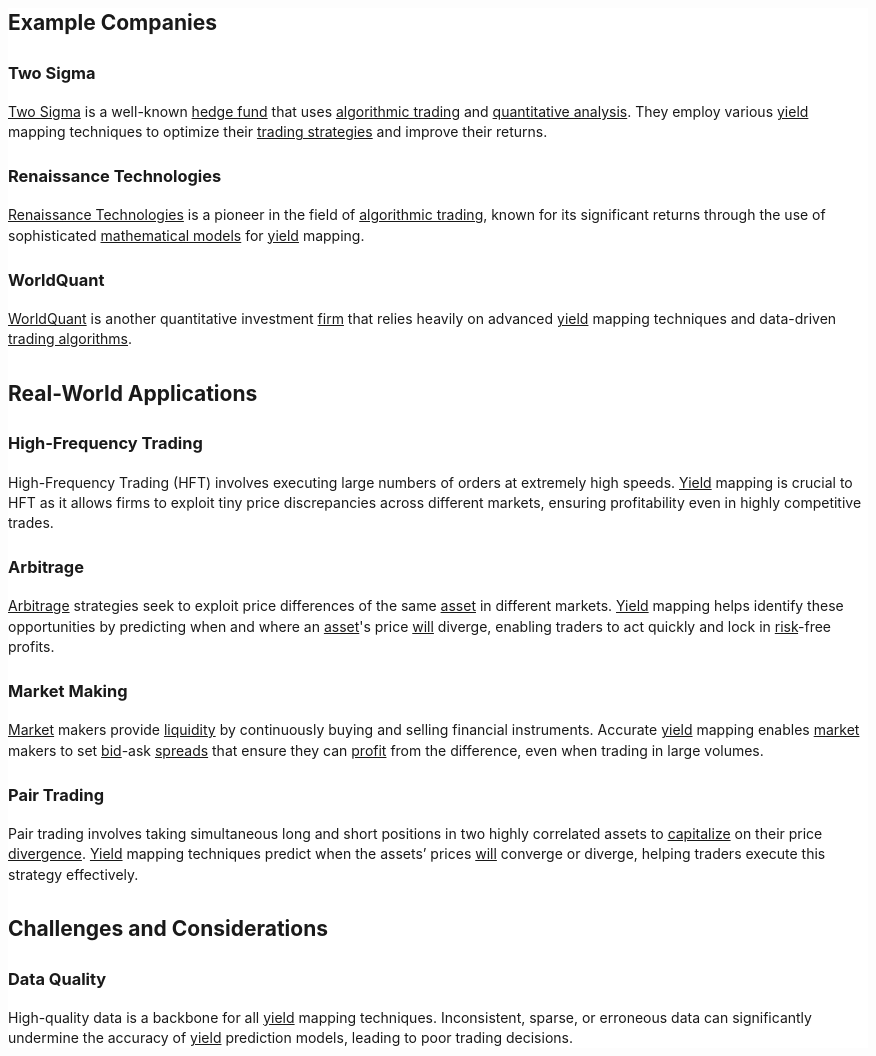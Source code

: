 ## Example Companies

### Two Sigma
[Two Sigma](https://www.twosigma.com/) is a well-known [hedge fund](../h/hedge_fund.md) that uses [algorithmic trading](../a/algorithmic_trading.md) and [quantitative analysis](../q/quantitative_analysis.md). They employ various [yield](../y/yield.md) mapping techniques to optimize their [trading strategies](../t/trading_strategies.md) and improve their returns.

### Renaissance Technologies
[Renaissance Technologies](https://www.rentec.com/) is a pioneer in the field of [algorithmic trading](../a/algorithmic_trading.md), known for its significant returns through the use of sophisticated [mathematical models](../m/mathematical_models_in_trading.md) for [yield](../y/yield.md) mapping.

### WorldQuant
[WorldQuant](https://www.worldquant.com/) is another quantitative investment [firm](../f/firm.md) that relies heavily on advanced [yield](../y/yield.md) mapping techniques and data-driven [trading algorithms](../t/trading_algorithms.md).

## Real-World Applications

### High-Frequency Trading
High-Frequency Trading (HFT) involves executing large numbers of orders at extremely high speeds. [Yield](../y/yield.md) mapping is crucial to HFT as it allows firms to exploit tiny price discrepancies across different markets, ensuring profitability even in highly competitive trades.

### Arbitrage
[Arbitrage](../a/arbitrage.md) strategies seek to exploit price differences of the same [asset](../a/asset.md) in different markets. [Yield](../y/yield.md) mapping helps identify these opportunities by predicting when and where an [asset](../a/asset.md)'s price [will](../w/will.md) diverge, enabling traders to act quickly and lock in [risk](../r/risk.md)-free profits.

### Market Making
[Market](../m/market.md) makers provide [liquidity](../l/liquidity.md) by continuously buying and selling financial instruments. Accurate [yield](../y/yield.md) mapping enables [market](../m/market.md) makers to set [bid](../b/bid.md)-ask [spreads](../s/spreads.md) that ensure they can [profit](../p/profit.md) from the difference, even when trading in large volumes.

### Pair Trading
Pair trading involves taking simultaneous long and short positions in two highly correlated assets to [capitalize](../c/capitalize.md) on their price [divergence](../d/divergence.md). [Yield](../y/yield.md) mapping techniques predict when the assets’ prices [will](../w/will.md) converge or diverge, helping traders execute this strategy effectively.

## Challenges and Considerations

### Data Quality
High-quality data is a backbone for all [yield](../y/yield.md) mapping techniques. Inconsistent, sparse, or erroneous data can significantly undermine the accuracy of [yield](../y/yield.md) prediction models, leading to poor trading decisions.
